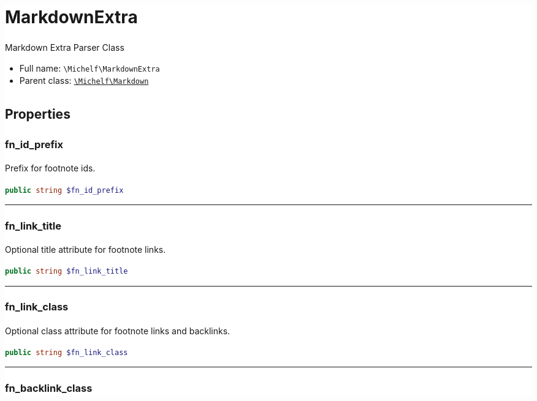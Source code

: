 
# MarkdownExtra

Markdown Extra Parser Class



* Full name: `\Michelf\MarkdownExtra`
* Parent class: [`\Michelf\Markdown`](./Markdown.md)



## Properties


### fn_id_prefix

Prefix for footnote ids.

```php
public string $fn_id_prefix
```






***

### fn_link_title

Optional title attribute for footnote links.

```php
public string $fn_link_title
```






***

### fn_link_class

Optional class attribute for footnote links and backlinks.

```php
public string $fn_link_class
```






***

### fn_backlink_class


